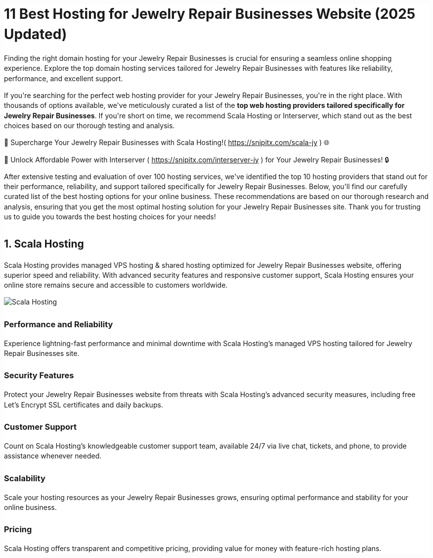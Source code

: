 # 11 Best Hosting for Jewelry Repair Businesses Website (2025 Updated)

Finding the right domain hosting for your Jewelry Repair Businesses is crucial for ensuring a seamless online shopping experience. Explore the top domain hosting services tailored for Jewelry Repair Businesses with features like reliability, performance, and excellent support.

If you're searching for the perfect web hosting provider for your Jewelry Repair Businesses, you're in the right place. With thousands of options available, we've meticulously curated a list of the **top web hosting providers tailored specifically for Jewelry Repair Businesses**. If you're short on time, we recommend Scala Hosting or Interserver, which stand out as the best choices based on our thorough testing and analysis.

🚀 Supercharge Your Jewelry Repair Businesses with Scala Hosting!( https://snipitx.com/scala-jy ) 🌐 

💸 Unlock Affordable Power with Interserver ( https://snipitx.com/interserver-jy ) for Your Jewelry Repair Businesses! 🔒

After extensive testing and evaluation of over 100 hosting services, we've identified the top 10 hosting providers that stand out for their performance, reliability, and support tailored specifically for Jewelry Repair Businesses. Below, you'll find our carefully curated list of the best hosting options for your online business. These recommendations are based on our thorough research and analysis, ensuring that you get the most optimal hosting solution for your Jewelry Repair Businesses site. Thank you for trusting us to guide you towards the best hosting choices for your needs!

## 1. Scala Hosting

Scala Hosting provides managed VPS hosting & shared hosting optimized for Jewelry Repair Businesses website, offering superior speed and reliability. With advanced security features and responsive customer support, Scala Hosting ensures your online store remains secure and accessible to customers worldwide.

![Scala Hosting](https://i.imgur.com/uJ5JIK3.png "Scala Web Hosting")

### Performance and Reliability
Experience lightning-fast performance and minimal downtime with Scala Hosting’s managed VPS hosting tailored for Jewelry Repair Businesses site.

### Security Features
Protect your Jewelry Repair Businesses website from threats with Scala Hosting’s advanced security measures, including free Let’s Encrypt SSL certificates and daily backups.

### Customer Support
Count on Scala Hosting’s knowledgeable customer support team, available 24/7 via live chat, tickets, and phone, to provide assistance whenever needed.

### Scalability
Scale your hosting resources as your Jewelry Repair Businesses grows, ensuring optimal performance and stability for your online business.

### Pricing
Scala Hosting offers transparent and competitive pricing, providing value for money with feature-rich hosting plans.
